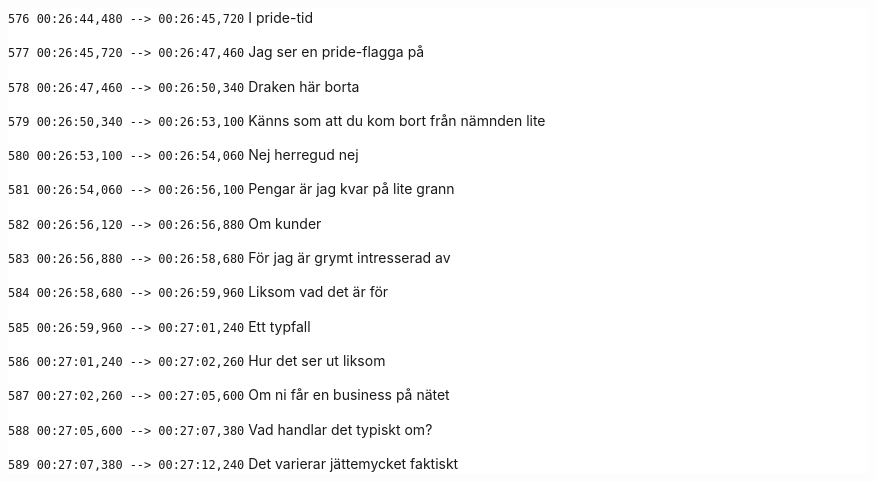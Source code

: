 

`576 00:26:44,480 --> 00:26:45,720`
I pride-tid



`577 00:26:45,720 --> 00:26:47,460`
Jag ser en pride-flagga på



`578 00:26:47,460 --> 00:26:50,340`
Draken här borta



`579 00:26:50,340 --> 00:26:53,100`
Känns som att du kom bort från nämnden lite



`580 00:26:53,100 --> 00:26:54,060`
Nej herregud nej



`581 00:26:54,060 --> 00:26:56,100`
Pengar är jag kvar på lite grann



`582 00:26:56,120 --> 00:26:56,880`
Om kunder



`583 00:26:56,880 --> 00:26:58,680`
För jag är grymt intresserad av



`584 00:26:58,680 --> 00:26:59,960`
Liksom vad det är för



`585 00:26:59,960 --> 00:27:01,240`
Ett typfall



`586 00:27:01,240 --> 00:27:02,260`
Hur det ser ut liksom



`587 00:27:02,260 --> 00:27:05,600`
Om ni får en business på nätet



`588 00:27:05,600 --> 00:27:07,380`
Vad handlar det typiskt om?



`589 00:27:07,380 --> 00:27:12,240`
Det varierar jättemycket faktiskt
